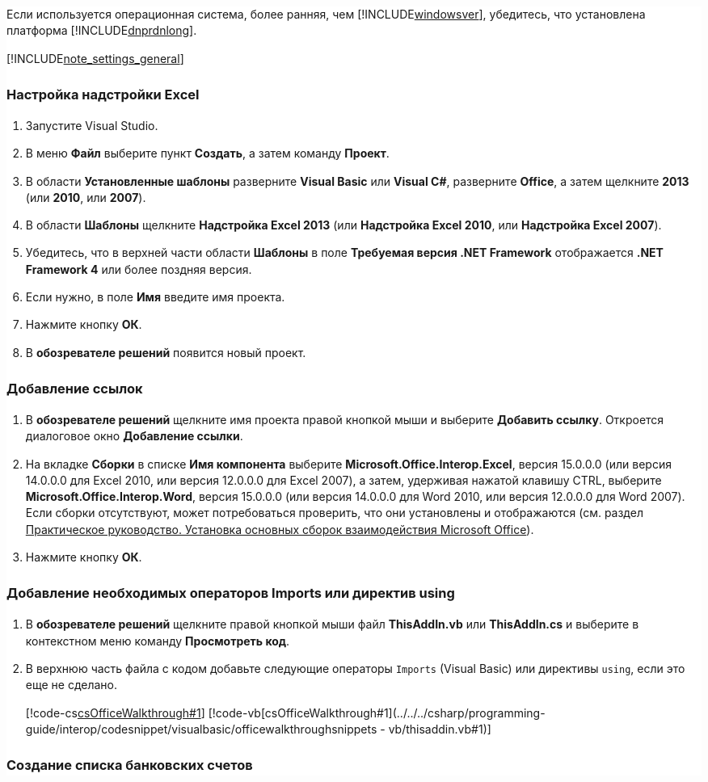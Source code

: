  Если используется операционная система, более ранняя, чем [!INCLUDE[windowsver](../../../csharp/programming-guide/interop/includes/windowsver-md.md)], убедитесь, что установлена платформа [!INCLUDE[dnprdnlong](../../../csharp/programming-guide/events/includes/dnprdnlong-md.md)].  
  
 [!INCLUDE[note_settings_general](../../../csharp/language-reference/compiler-messages/includes/note-settings-general-md.md)]  
  
### Настройка надстройки Excel  
  
1.  Запустите Visual Studio.  
  
2.  В меню **Файл** выберите пункт **Создать**, а затем команду **Проект**.  
  
3.  В области **Установленные шаблоны** разверните **Visual Basic** или **Visual C\#**, разверните **Office**, а затем щелкните **2013** \(или **2010**, или **2007**\).  
  
4.  В области **Шаблоны** щелкните **Надстройка Excel 2013** \(или **Надстройка Excel 2010**, или **Надстройка Excel 2007**\).  
  
5.  Убедитесь, что в верхней части области **Шаблоны** в поле **Требуемая версия .NET Framework** отображается **.NET Framework 4** или более поздняя версия.  
  
6.  Если нужно, в поле **Имя** введите имя проекта.  
  
7.  Нажмите кнопку **ОК**.  
  
8.  В **обозревателе решений** появится новый проект.  
  
### Добавление ссылок  
  
1.  В **обозревателе решений** щелкните имя проекта правой кнопкой мыши и выберите **Добавить ссылку**.  Откроется диалоговое окно **Добавление ссылки**.  
  
2.  На вкладке **Сборки** в списке **Имя компонента** выберите **Microsoft.Office.Interop.Excel**, версия 15.0.0.0 \(или версия 14.0.0.0 для Excel 2010, или версия 12.0.0.0 для Excel 2007\), а затем, удерживая нажатой клавишу CTRL, выберите **Microsoft.Office.Interop.Word**, версия 15.0.0.0 \(или версия 14.0.0.0 для Word 2010, или версия 12.0.0.0 для Word 2007\).  Если сборки отсутствуют, может потребоваться проверить, что они установлены и отображаются \(см. раздел [Практическое руководство. Установка основных сборок взаимодействия Microsoft Office](../Topic/How%20to:%20Install%20Office%20Primary%20Interop%20Assemblies.md)\).  
  
3.  Нажмите кнопку **ОК**.  
  
### Добавление необходимых операторов Imports или директив using  
  
1.  В **обозревателе решений** щелкните правой кнопкой мыши файл **ThisAddIn.vb** или **ThisAddIn.cs** и выберите в контекстном меню команду **Просмотреть код**.  
  
2.  В верхнюю часть файла с кодом добавьте следующие операторы `Imports` \(Visual Basic\) или директивы `using`, если это еще не сделано.  
  
     [!code-cs[csOfficeWalkthrough#1](../../../csharp/programming-guide/interop/codesnippet/csharp/officewalkthroughcs/thisaddin.cs#1)]
     [!code-vb[csOfficeWalkthrough#1](../../../csharp/programming-guide/interop/codesnippet/visualbasic/officewalkthroughsnippets - vb/thisaddin.vb#1)]  
  
### Создание списка банковских счетов  
  